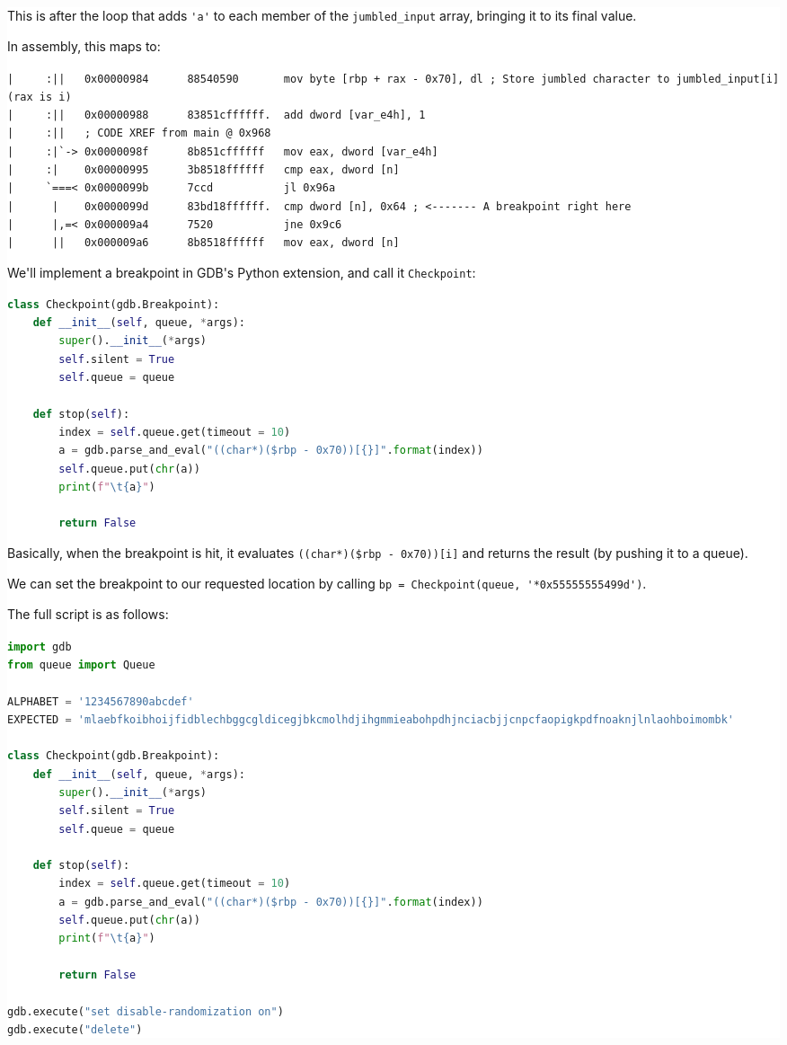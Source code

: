 This is after the loop that adds `'a'` to each member of the `jumbled_input` array, bringing it to its final value.

In assembly, this maps to:

```assembly
|     :||   0x00000984      88540590       mov byte [rbp + rax - 0x70], dl ; Store jumbled character to jumbled_input[i] (rax is i)
|     :||   0x00000988      83851cffffff.  add dword [var_e4h], 1
|     :||   ; CODE XREF from main @ 0x968
|     :|`-> 0x0000098f      8b851cffffff   mov eax, dword [var_e4h]
|     :|    0x00000995      3b8518ffffff   cmp eax, dword [n]
|     `===< 0x0000099b      7ccd           jl 0x96a
|      |    0x0000099d      83bd18ffffff.  cmp dword [n], 0x64 ; <------- A breakpoint right here
|      |,=< 0x000009a4      7520           jne 0x9c6
|      ||   0x000009a6      8b8518ffffff   mov eax, dword [n]
```

We'll implement a breakpoint in GDB's Python extension, and call it `Checkpoint`:

```python
class Checkpoint(gdb.Breakpoint):
    def __init__(self, queue, *args):
        super().__init__(*args)
        self.silent = True
        self.queue = queue

    def stop(self):
        index = self.queue.get(timeout = 10)
        a = gdb.parse_and_eval("((char*)($rbp - 0x70))[{}]".format(index))
        self.queue.put(chr(a))
        print(f"\t{a}")
        
        return False
```

Basically, when the breakpoint is hit, it evaluates `((char*)($rbp - 0x70))[i]` and returns the result (by pushing it to a queue).

We can set the breakpoint to our requested location by calling `bp = Checkpoint(queue, '*0x55555555499d')`.

The full script is as follows:

```python
import gdb
from queue import Queue

ALPHABET = '1234567890abcdef'
EXPECTED = 'mlaebfkoibhoijfidblechbggcgldicegjbkcmolhdjihgmmieabohpdhjnciacbjjcnpcfaopigkpdfnoaknjlnlaohboimombk'

class Checkpoint(gdb.Breakpoint):
    def __init__(self, queue, *args):
        super().__init__(*args)
        self.silent = True
        self.queue = queue

    def stop(self):
        index = self.queue.get(timeout = 10)
        a = gdb.parse_and_eval("((char*)($rbp - 0x70))[{}]".format(index))
        self.queue.put(chr(a))
        print(f"\t{a}")
        
        return False

gdb.execute("set disable-randomization on")
gdb.execute("delete")
```